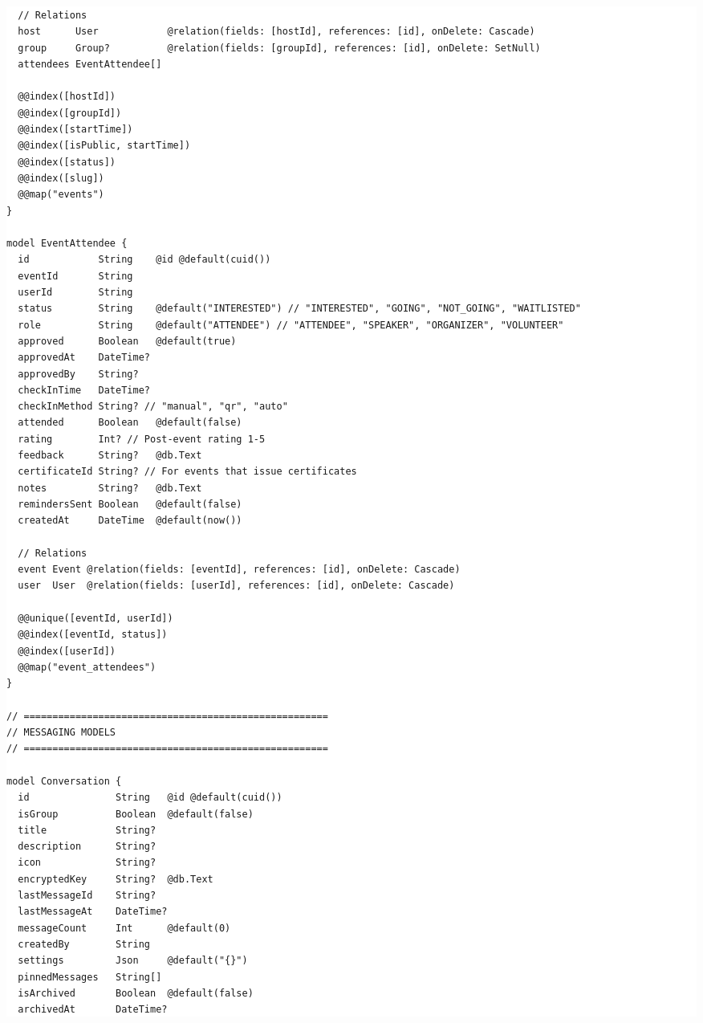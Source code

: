 ```prisma
  // Relations
  host      User            @relation(fields: [hostId], references: [id], onDelete: Cascade)
  group     Group?          @relation(fields: [groupId], references: [id], onDelete: SetNull)
  attendees EventAttendee[]

  @@index([hostId])
  @@index([groupId])
  @@index([startTime])
  @@index([isPublic, startTime])
  @@index([status])
  @@index([slug])
  @@map("events")
}

model EventAttendee {
  id            String    @id @default(cuid())
  eventId       String
  userId        String
  status        String    @default("INTERESTED") // "INTERESTED", "GOING", "NOT_GOING", "WAITLISTED"
  role          String    @default("ATTENDEE") // "ATTENDEE", "SPEAKER", "ORGANIZER", "VOLUNTEER"
  approved      Boolean   @default(true)
  approvedAt    DateTime?
  approvedBy    String?
  checkInTime   DateTime?
  checkInMethod String? // "manual", "qr", "auto"
  attended      Boolean   @default(false)
  rating        Int? // Post-event rating 1-5
  feedback      String?   @db.Text
  certificateId String? // For events that issue certificates
  notes         String?   @db.Text
  remindersSent Boolean   @default(false)
  createdAt     DateTime  @default(now())

  // Relations
  event Event @relation(fields: [eventId], references: [id], onDelete: Cascade)
  user  User  @relation(fields: [userId], references: [id], onDelete: Cascade)

  @@unique([eventId, userId])
  @@index([eventId, status])
  @@index([userId])
  @@map("event_attendees")
}

// =====================================================
// MESSAGING MODELS
// =====================================================

model Conversation {
  id               String   @id @default(cuid())
  isGroup          Boolean  @default(false)
  title            String?
  description      String?
  icon             String?
  encryptedKey     String?  @db.Text
  lastMessageId    String?
  lastMessageAt    DateTime?
  messageCount     Int      @default(0)
  createdBy        String
  settings         Json     @default("{}")
  pinnedMessages   String[]
  isArchived       Boolean  @default(false)
  archivedAt       DateTime?
```